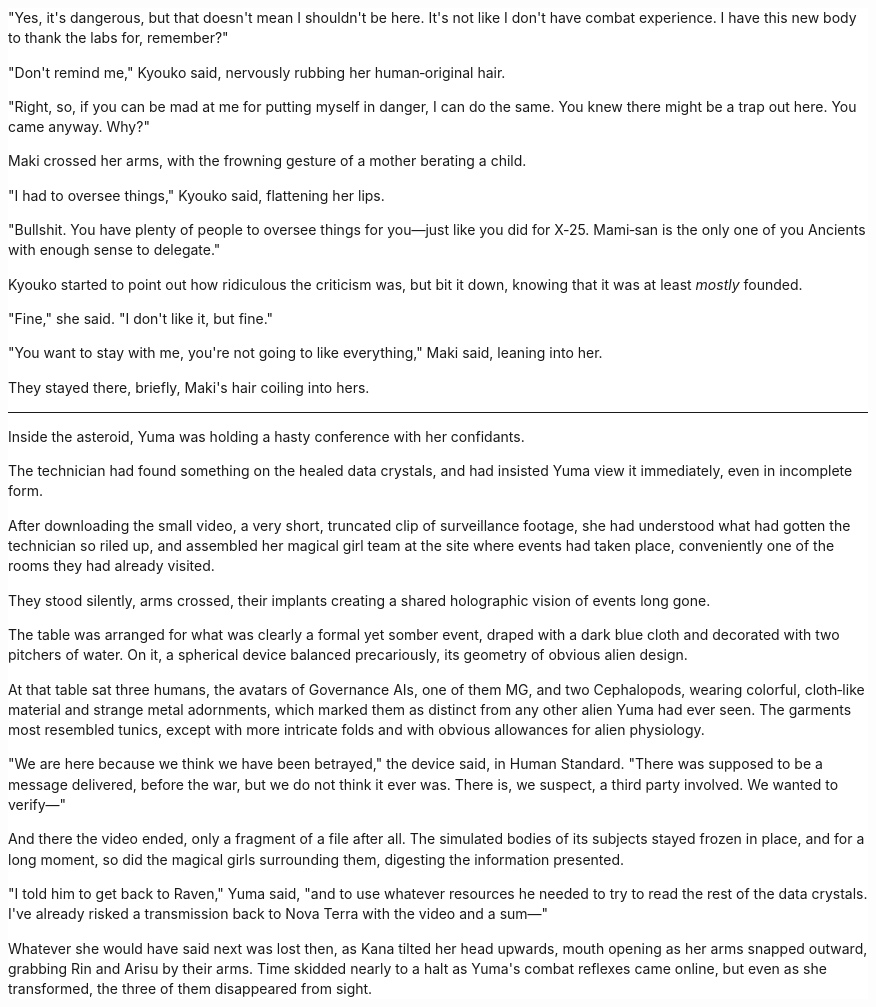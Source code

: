 "Yes, it's dangerous, but that doesn't mean I shouldn't be here. It's not like I don't have combat experience. I have this new body to thank the labs for, remember?"

"Don't remind me," Kyouko said, nervously rubbing her human‐original hair.

"Right, so, if you can be mad at me for putting myself in danger, I can do the same. You knew there might be a trap out here. You came anyway. Why?"

Maki crossed her arms, with the frowning gesture of a mother berating a child.

"I had to oversee things," Kyouko said, flattening her lips.

"Bullshit. You have plenty of people to oversee things for you—just like you did for X‐25. Mami‐san is the only one of you Ancients with enough sense to delegate."

Kyouko started to point out how ridiculous the criticism was, but bit it down, knowing that it was at least *mostly* founded.

"Fine," she said. "I don't like it, but fine."

"You want to stay with me, you're not going to like everything," Maki said, leaning into her.

They stayed there, briefly, Maki's hair coiling into hers.

***

Inside the asteroid, Yuma was holding a hasty conference with her confidants.

The technician had found something on the healed data crystals, and had insisted Yuma view it immediately, even in incomplete form.

After downloading the small video, a very short, truncated clip of surveillance footage, she had understood what had gotten the technician so riled up, and assembled her magical girl team at the site where events had taken place, conveniently one of the rooms they had already visited.

They stood silently, arms crossed, their implants creating a shared holographic vision of events long gone.

The table was arranged for what was clearly a formal yet somber event, draped with a dark blue cloth and decorated with two pitchers of water. On it, a spherical device balanced precariously, its geometry of obvious alien design.

At that table sat three humans, the avatars of Governance AIs, one of them MG, and two Cephalopods, wearing colorful, cloth‐like material and strange metal adornments, which marked them as distinct from any other alien Yuma had ever seen. The garments most resembled tunics, except with more intricate folds and with obvious allowances for alien physiology.

"We are here because we think we have been betrayed," the device said, in Human Standard. "There was supposed to be a message delivered, before the war, but we do not think it ever was. There is, we suspect, a third party involved. We wanted to verify—"

And there the video ended, only a fragment of a file after all. The simulated bodies of its subjects stayed frozen in place, and for a long moment, so did the magical girls surrounding them, digesting the information presented.

"I told him to get back to Raven," Yuma said, "and to use whatever resources he needed to try to read the rest of the data crystals. I've already risked a transmission back to Nova Terra with the video and a sum—"

Whatever she would have said next was lost then, as Kana tilted her head upwards, mouth opening as her arms snapped outward, grabbing Rin and Arisu by their arms. Time skidded nearly to a halt as Yuma's combat reflexes came online, but even as she transformed, the three of them disappeared from sight.
